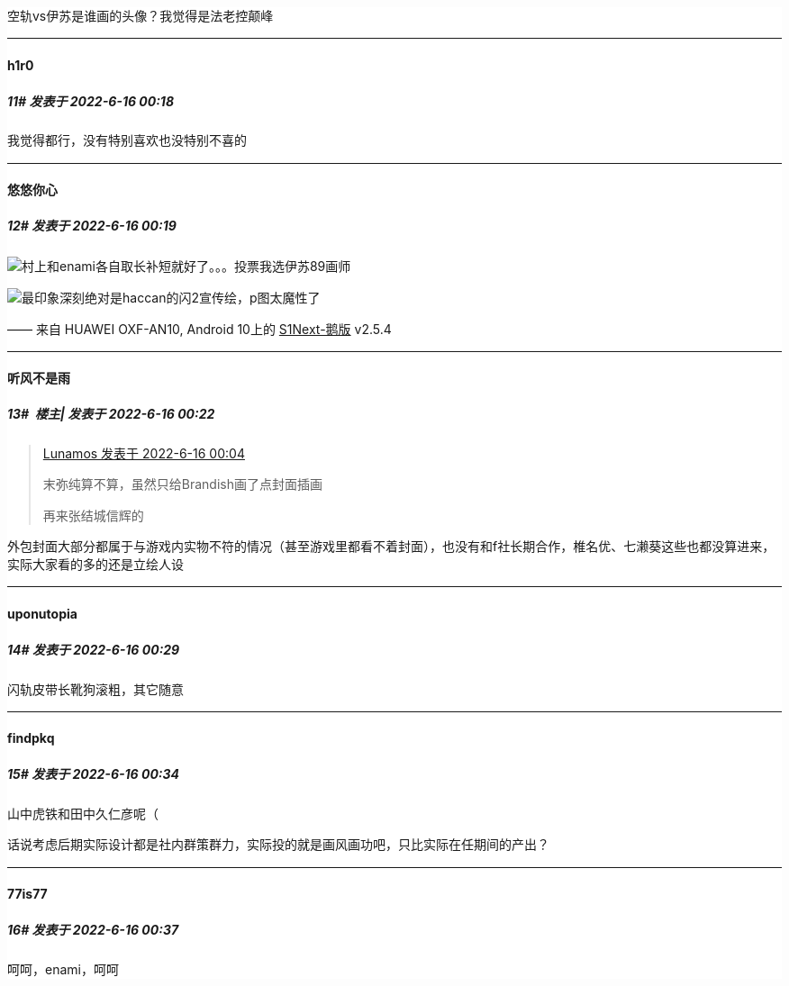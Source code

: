 空轨vs伊苏是谁画的头像？我觉得是法老控颠峰

*****

####  h1r0  
##### 11#       发表于 2022-6-16 00:18

我觉得都行，没有特别喜欢也没特别不喜的

*****

####  悠悠你心  
##### 12#       发表于 2022-6-16 00:19

<img src="https://static.saraba1st.com/image/smiley/face2017/001.png" referrerpolicy="no-referrer">村上和enami各自取长补短就好了。。。投票我选伊苏89画师

<img src="https://static.saraba1st.com/image/smiley/face2017/065.png" referrerpolicy="no-referrer">最印象深刻绝对是haccan的闪2宣传绘，p图太魔性了

—— 来自 HUAWEI OXF-AN10, Android 10上的 [S1Next-鹅版](https://github.com/ykrank/S1-Next/releases) v2.5.4

*****

####  听风不是雨  
##### 13#         楼主| 发表于 2022-6-16 00:22

<blockquote><a href="httphttps://bbs.saraba1st.com/2b/forum.php?mod=redirect&amp;goto=findpost&amp;pid=56285346&amp;ptid=2076066" target="_blank">Lunamos 发表于 2022-6-16 00:04</a>

末弥纯算不算，虽然只给Brandish画了点封面插画

再来张结城信辉的</blockquote>
外包封面大部分都属于与游戏内实物不符的情况（甚至游戏里都看不着封面），也没有和f社长期合作，椎名优、七濑葵这些也都没算进来，实际大家看的多的还是立绘人设

*****

####  uponutopia  
##### 14#       发表于 2022-6-16 00:29

闪轨皮带长靴狗滚粗，其它随意

*****

####  findpkq  
##### 15#       发表于 2022-6-16 00:34

山中虎铁和田中久仁彦呢（

话说考虑后期实际设计都是社内群策群力，实际投的就是画风画功吧，只比实际在任期间的产出？

*****

####  77is77  
##### 16#       发表于 2022-6-16 00:37

呵呵，enami，呵呵
